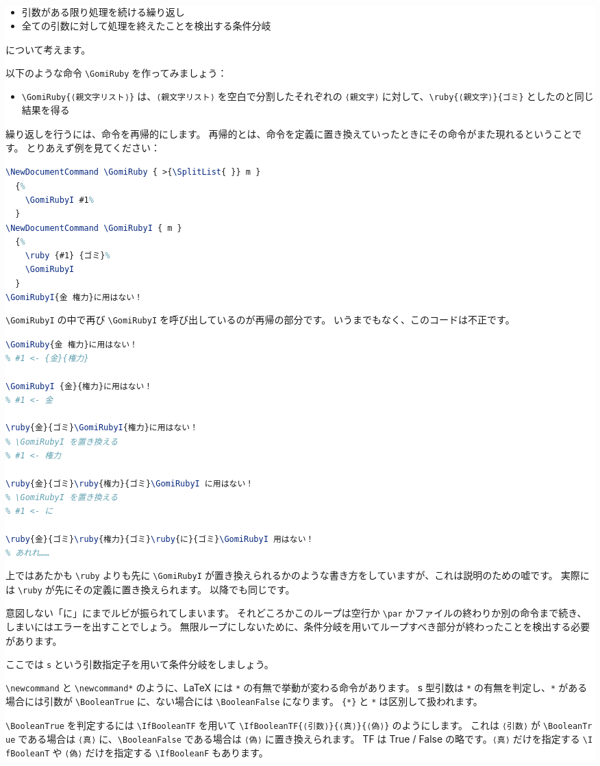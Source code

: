 
- 引数がある限り処理を続ける繰り返し
- 全ての引数に対して処理を終えたことを検出する条件分岐

について考えます。

以下のような命令 `\GomiRuby` を作ってみましょう：

- `\GomiRuby{⟨親文字リスト⟩}` は、`⟨親文字リスト⟩` を空白で分割したそれぞれの `⟨親文字⟩` に対して、`\ruby{⟨親文字⟩}{ゴミ}` としたのと同じ結果を得る

繰り返しを行うには、命令を再帰的にします。
再帰的とは、命令を定義に置き換えていったときにその命令がまた現れるということです。
とりあえず例を見てください：

```latex
\NewDocumentCommand \GomiRuby { >{\SplitList{ }} m }
  {%
    \GomiRubyI #1%
  }
\NewDocumentCommand \GomiRubyI { m }
  {%
    \ruby {#1} {ゴミ}%
    \GomiRubyI
  }
\GomiRubyI{金 権力}に用はない！
```

`\GomiRubyI` の中で再び `\GomiRubyI` を呼び出しているのが再帰の部分です。
いうまでもなく、このコードは不正です。

```latex
\GomiRuby{金 権力}に用はない！
% #1 <- {金}{権力}

\GomiRubyI {金}{権力}に用はない！
% #1 <- 金

\ruby{金}{ゴミ}\GomiRubyI{権力}に用はない！
% \GomiRubyI を置き換える
% #1 <- 権力

\ruby{金}{ゴミ}\ruby{権力}{ゴミ}\GomiRubyI に用はない！
% \GomiRubyI を置き換える
% #1 <- に

\ruby{金}{ゴミ}\ruby{権力}{ゴミ}\ruby{に}{ゴミ}\GomiRubyI 用はない！
% あれれ……
```

<div markdown="block" class="warn">

上ではあたかも `\ruby` よりも先に `\GomiRubyI` が置き換えられるかのような書き方をしていますが、これは説明のための嘘です。
実際には `\ruby` が先にその定義に置き換えられます。
以降でも同じです。

</div>

意図しない「に」にまでルビが振られてしまいます。
それどころかこのループは空行か `\par` かファイルの終わりか別の命令まで続き、しまいにはエラーを出すことでしょう。
無限ループにしないために、条件分岐を用いてループすべき部分が終わったことを検出する必要があります。

ここでは `s` という引数指定子を用いて条件分岐をしましょう。

`\newcommand` と `\newcommand*` のように、LaTeX には `*` の有無で挙動が変わる命令があります。
s 型引数は `*` の有無を判定し、`*` がある場合には引数が `\BooleanTrue` に、ない場合には `\BooleanFalse` になります。
`{*}` と `*` は区別して扱われます。

`\BooleanTrue` を判定するには `\IfBooleanTF` を用いて `\IfBooleanTF{⟨引数⟩}{⟨真⟩}{⟨偽⟩}` のようにします。
これは `⟨引数⟩` が `\BooleanTrue` である場合は `⟨真⟩` に、`\BooleanFalse` である場合は `⟨偽⟩` に置き換えられます。
TF は True / False の略です。`⟨真⟩` だけを指定する `\IfBooleanT` や `⟨偽⟩` だけを指定する `\IfBooleanF` もあります。

```latex
```